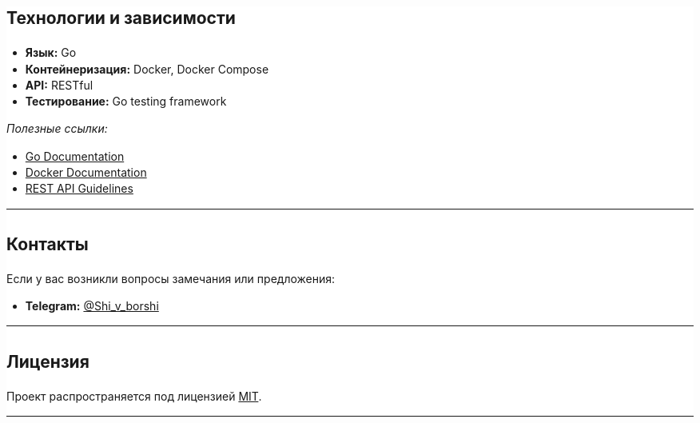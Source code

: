 
## Технологии и зависимости

- **Язык:** Go
- **Контейнеризация:** Docker, Docker Compose
- **API:** RESTful
- **Тестирование:** Go testing framework

_Полезные ссылки:_
- [Go Documentation](https://golang.org/doc/)
- [Docker Documentation](https://docs.docker.com/)
- [REST API Guidelines](https://restfulapi.net/)

---

## Контакты

Если у вас возникли вопросы замечания или предложения:

- **Telegram:** [@Shi_v_borshi](https://t.me/Shi_v_borshi)

---

## Лицензия

Проект распространяется под лицензией [MIT](LICENSE).

---
